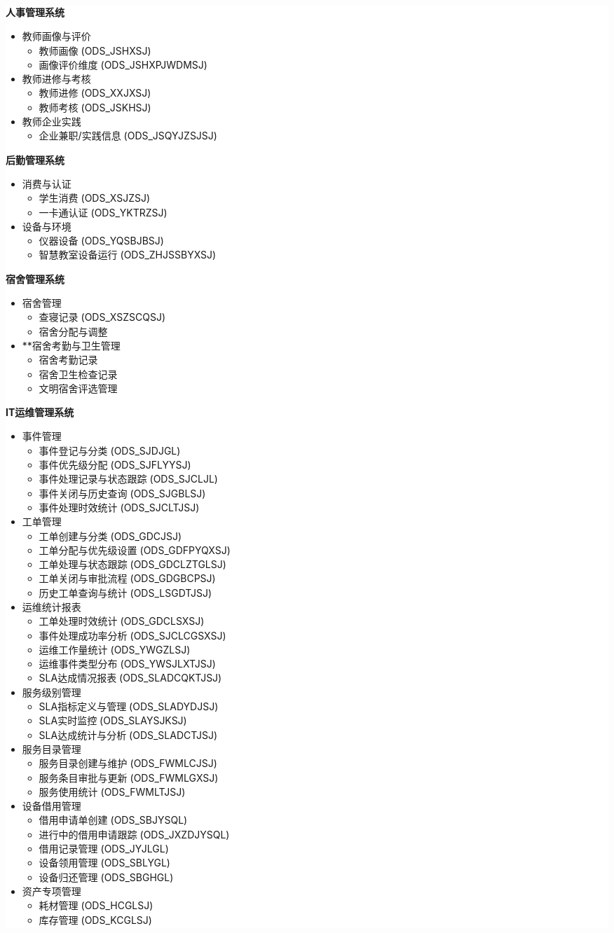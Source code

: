 **人事管理系统**

- 教师画像与评价
  - 教师画像 (ODS_JSHXSJ)
  - 画像评价维度 (ODS_JSHXPJWDMSJ)
- 教师进修与考核
  - 教师进修 (ODS_XXJXSJ)
  - 教师考核 (ODS_JSKHSJ)
- 教师企业实践
  - 企业兼职/实践信息 (ODS_JSQYJZSJSJ)

**后勤管理系统**

- 消费与认证
  - 学生消费 (ODS_XSJZSJ)
  - 一卡通认证 (ODS_YKTRZSJ)
- 设备与环境
  - 仪器设备 (ODS_YQSBJBSJ)
  - 智慧教室设备运行 (ODS_ZHJSSBYXSJ)

**宿舍管理系统**

- 宿舍管理
  - 查寝记录 (ODS_XSZSCQSJ)
  - 宿舍分配与调整
- **宿舍考勤与卫生管理
  - 宿舍考勤记录
  - 宿舍卫生检查记录
  - 文明宿舍评选管理

**IT运维管理系统**

- 事件管理
  - 事件登记与分类 (ODS_SJDJGL)
  - 事件优先级分配 (ODS_SJFLYYSJ)
  - 事件处理记录与状态跟踪 (ODS_SJCLJL)
  - 事件关闭与历史查询 (ODS_SJGBLSJ)
  - 事件处理时效统计 (ODS_SJCLTJSJ)
- 工单管理
  - 工单创建与分类 (ODS_GDCJSJ)
  - 工单分配与优先级设置 (ODS_GDFPYQXSJ)
  - 工单处理与状态跟踪 (ODS_GDCLZTGLSJ)
  - 工单关闭与审批流程 (ODS_GDGBCPSJ)
  - 历史工单查询与统计 (ODS_LSGDTJSJ)
- 运维统计报表
  - 工单处理时效统计 (ODS_GDCLSXSJ)
  - 事件处理成功率分析 (ODS_SJCLCGSXSJ)
  - 运维工作量统计 (ODS_YWGZLSJ)
  - 运维事件类型分布 (ODS_YWSJLXTJSJ)
  - SLA达成情况报表 (ODS_SLADCQKTJSJ)
- 服务级别管理
  - SLA指标定义与管理 (ODS_SLADYDJSJ)
  - SLA实时监控 (ODS_SLAYSJKSJ)
  - SLA达成统计与分析 (ODS_SLADCTJSJ)
- 服务目录管理
  - 服务目录创建与维护 (ODS_FWMLCJSJ)
  - 服务条目审批与更新 (ODS_FWMLGXSJ)
  - 服务使用统计 (ODS_FWMLTJSJ)
- 设备借用管理
  - 借用申请单创建 (ODS_SBJYSQL)
  - 进行中的借用申请跟踪 (ODS_JXZDJYSQL)
  - 借用记录管理 (ODS_JYJLGL)
  - 设备领用管理 (ODS_SBLYGL)
  - 设备归还管理 (ODS_SBGHGL)
- 资产专项管理
  - 耗材管理 (ODS_HCGLSJ)
  - 库存管理 (ODS_KCGLSJ)